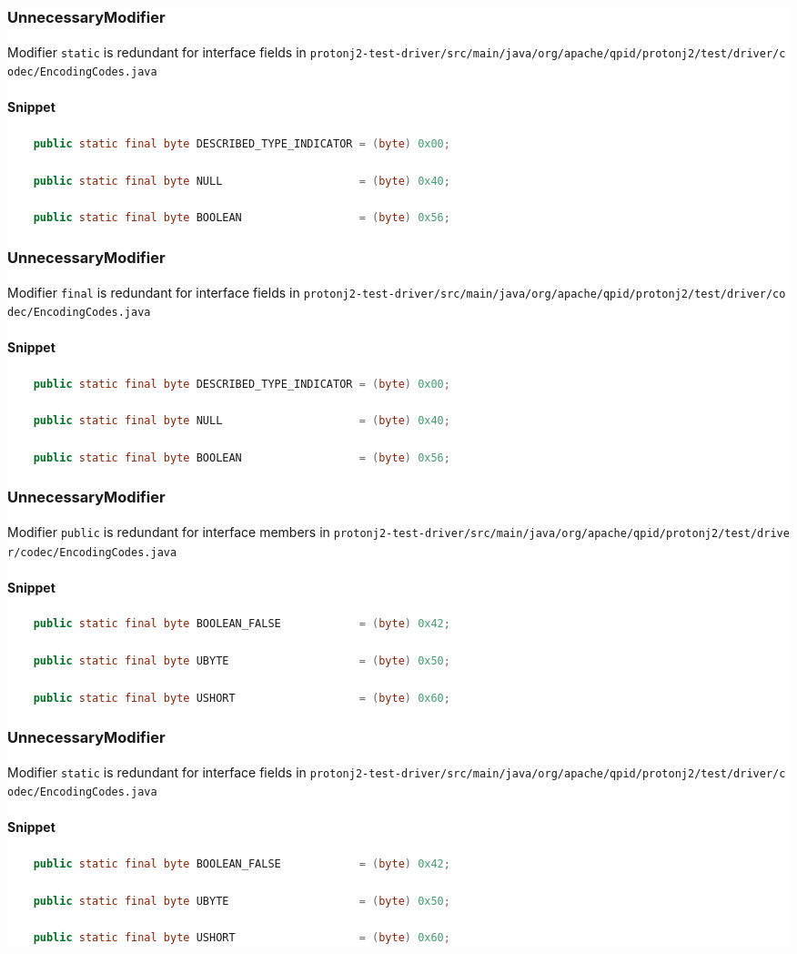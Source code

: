 ### UnnecessaryModifier
Modifier `static` is redundant for interface fields
in `protonj2-test-driver/src/main/java/org/apache/qpid/protonj2/test/driver/codec/EncodingCodes.java`
#### Snippet
```java
    public static final byte DESCRIBED_TYPE_INDICATOR = (byte) 0x00;

    public static final byte NULL                     = (byte) 0x40;

    public static final byte BOOLEAN                  = (byte) 0x56;
```

### UnnecessaryModifier
Modifier `final` is redundant for interface fields
in `protonj2-test-driver/src/main/java/org/apache/qpid/protonj2/test/driver/codec/EncodingCodes.java`
#### Snippet
```java
    public static final byte DESCRIBED_TYPE_INDICATOR = (byte) 0x00;

    public static final byte NULL                     = (byte) 0x40;

    public static final byte BOOLEAN                  = (byte) 0x56;
```

### UnnecessaryModifier
Modifier `public` is redundant for interface members
in `protonj2-test-driver/src/main/java/org/apache/qpid/protonj2/test/driver/codec/EncodingCodes.java`
#### Snippet
```java
    public static final byte BOOLEAN_FALSE            = (byte) 0x42;

    public static final byte UBYTE                    = (byte) 0x50;

    public static final byte USHORT                   = (byte) 0x60;
```

### UnnecessaryModifier
Modifier `static` is redundant for interface fields
in `protonj2-test-driver/src/main/java/org/apache/qpid/protonj2/test/driver/codec/EncodingCodes.java`
#### Snippet
```java
    public static final byte BOOLEAN_FALSE            = (byte) 0x42;

    public static final byte UBYTE                    = (byte) 0x50;

    public static final byte USHORT                   = (byte) 0x60;
```
